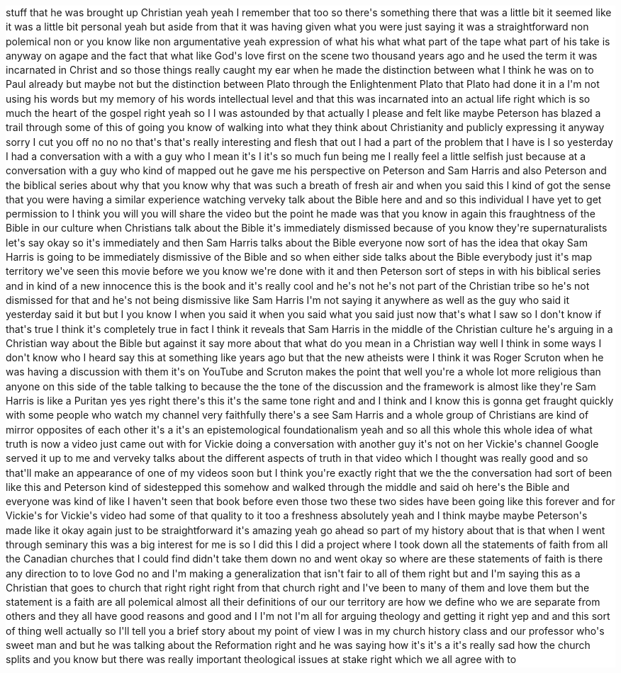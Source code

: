 stuff that he was brought up Christian yeah yeah I remember that too so there's something there that was a little bit it seemed like it was a little bit personal yeah but aside from that it was having given what you were just saying it was a straightforward non polemical non or you know like non argumentative yeah expression of what his what what part of the tape what part of his take is anyway on agape and the fact that what like God's love first on the scene two thousand years ago and he used the term it was incarnated in Christ and so those things really caught my ear when he made the distinction between what I think he was on to Paul already but maybe not but the distinction between Plato through the Enlightenment Plato that Plato had done it in a I'm not using his words but my memory of his words intellectual level and that this was incarnated into an actual life right which is so much the heart of the gospel right yeah so I I was astounded by that actually I please and felt like maybe Peterson has blazed a trail through some of this of going you know of walking into what they think about Christianity and publicly expressing it anyway sorry I cut you off no no no that's that's really interesting and flesh that out I had a part of the problem that I have is I so yesterday I had a conversation with a with a guy who I mean it's I it's so much fun being me I really feel a little selfish just because at a conversation with a guy who kind of mapped out he gave me his perspective on Peterson and Sam Harris and also Peterson and the biblical series about why that you know why that was such a breath of fresh air and when you said this I kind of got the sense that you were having a similar experience watching verveky talk about the Bible here and and so this individual I have yet to get permission to I think you will you will share the video but the point he made was that you know in again this fraughtness of the Bible in our culture when Christians talk about the Bible it's immediately dismissed because of you know they're supernaturalists let's say okay so it's immediately and then Sam Harris talks about the Bible everyone now sort of has the idea that okay Sam Harris is going to be immediately dismissive of the Bible and so when either side talks about the Bible everybody just it's map territory we've seen this movie before we you know we're done with it and then Peterson sort of steps in with his biblical series and in kind of a new innocence this is the book and it's really cool and he's not he's not part of the Christian tribe so he's not dismissed for that and he's not being dismissive like Sam Harris I'm not saying it anywhere as well as the guy who said it yesterday said it but but I you know I when you said it when you said what you said just now that's what I saw so I don't know if that's true I think it's completely true in fact I think it reveals that Sam Harris in the middle of the Christian culture he's arguing in a Christian way about the Bible but against it say more about that what do you mean in a Christian way well I think in some ways I don't know who I heard say this at something like years ago but that the new atheists were I think it was Roger Scruton when he was having a discussion with them it's on YouTube and Scruton makes the point that well you're a whole lot more religious than anyone on this side of the table talking to because the the tone of the discussion and the framework is almost like they're Sam Harris is like a Puritan yes yes right there's this it's the same tone right and and I think and I know this is gonna get fraught quickly with some people who watch my channel very faithfully there's a see Sam Harris and a whole group of Christians are kind of mirror opposites of each other it's a it's an epistemological foundationalism yeah and so all this whole this whole idea of what truth is now a video just came out with for Vickie doing a conversation with another guy it's not on her Vickie's channel Google served it up to me and verveky talks about the different aspects of truth in that video which I thought was really good and so that'll make an appearance of one of my videos soon but I think you're exactly right that we the the conversation had sort of been like this and Peterson kind of sidestepped this somehow and walked through the middle and said oh here's the Bible and everyone was kind of like I haven't seen that book before even those two these two sides have been going like this forever and for Vickie's for Vickie's video had some of that quality to it too a freshness absolutely yeah and I think maybe maybe Peterson's made like it okay again just to be straightforward it's amazing yeah go ahead so part of my history about that is that when I went through seminary this was a big interest for me is so I did this I did a project where I took down all the statements of faith from all the Canadian churches that I could find didn't take them down no and went okay so where are these statements of faith is there any direction to to love God no and I'm making a generalization that isn't fair to all of them right but and I'm saying this as a Christian that goes to church that right right right from that church right and I've been to many of them and love them but the statement is a faith are all polemical almost all their definitions of our our territory are how we define who we are separate from others and they all have good reasons and good and I I'm not I'm all for arguing theology and getting it right yep and and this sort of thing well actually so I'll tell you a brief story about my point of view I was in my church history class and our professor who's sweet man and but he was talking about the Reformation right and he was saying how it's it's a it's really sad how the church splits and you know but there was really important theological issues at stake right which we all agree with to